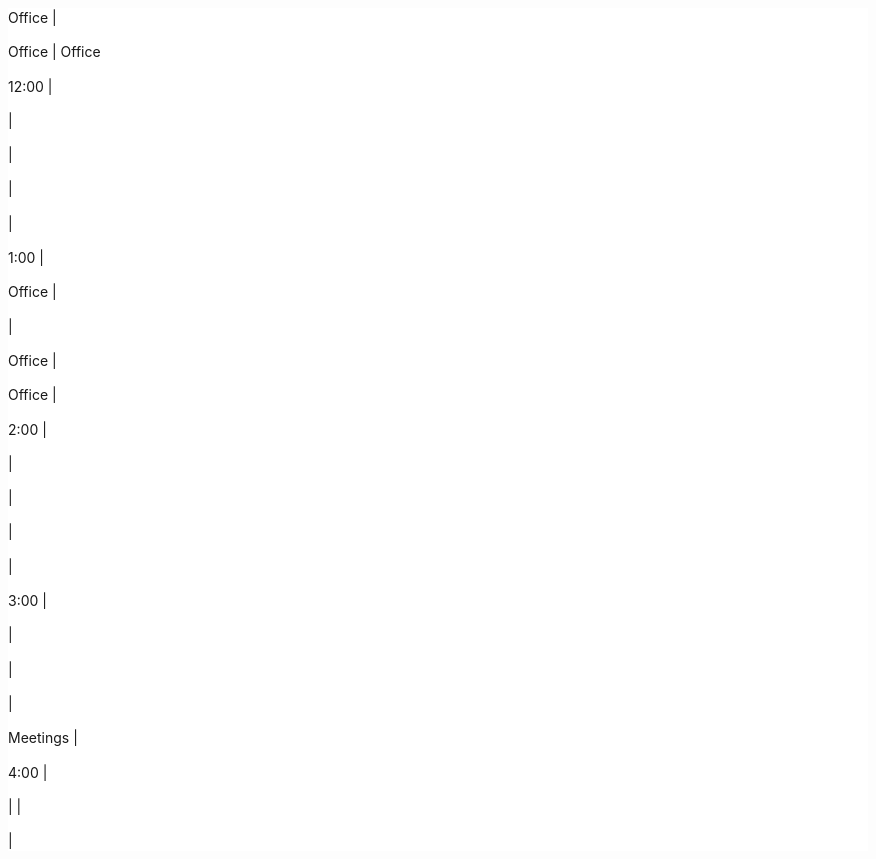 Office |

Office | Office  
  
12:00 |

|

  |

|

|  
  
1:00 |

Office |

  |

Office |

Office |  
  
2:00 |

|

  |

|

|

  
  
3:00 |

|

  |

|

Meetings |

  
  
4:00 |

|   |

|
